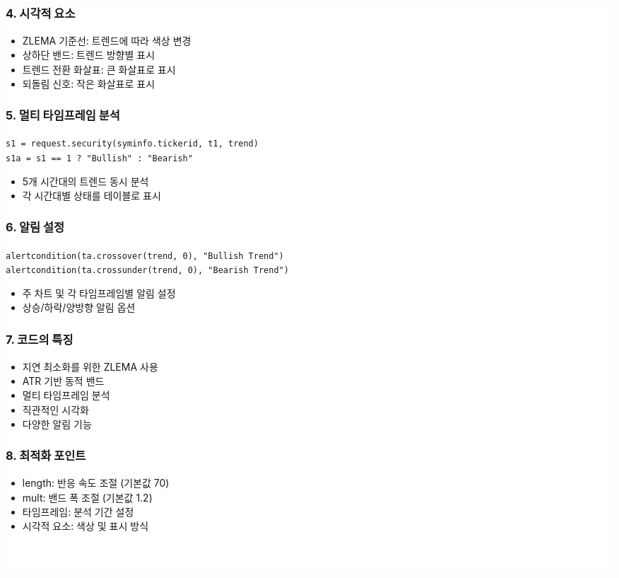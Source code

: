 ### 4. 시각적 요소
- ZLEMA 기준선: 트렌드에 따라 색상 변경
- 상하단 밴드: 트렌드 방향별 표시
- 트렌드 전환 화살표: 큰 화살표로 표시
- 되돌림 신호: 작은 화살표로 표시

### 5. 멀티 타임프레임 분석
```pinescript
s1 = request.security(syminfo.tickerid, t1, trend)
s1a = s1 == 1 ? "Bullish" : "Bearish"
```
- 5개 시간대의 트렌드 동시 분석
- 각 시간대별 상태를 테이블로 표시

### 6. 알림 설정
```pinescript
alertcondition(ta.crossover(trend, 0), "Bullish Trend")
alertcondition(ta.crossunder(trend, 0), "Bearish Trend")
```
- 주 차트 및 각 타임프레임별 알림 설정
- 상승/하락/양방향 알림 옵션

### 7. 코드의 특징
- 지연 최소화를 위한 ZLEMA 사용
- ATR 기반 동적 밴드
- 멀티 타임프레임 분석
- 직관적인 시각화
- 다양한 알림 기능

### 8. 최적화 포인트
- length: 반응 속도 조절 (기본값 70)
- mult: 밴드 폭 조절 (기본값 1.2)
- 타임프레임: 분석 기간 설정
- 시각적 요소: 색상 및 표시 방식
```


